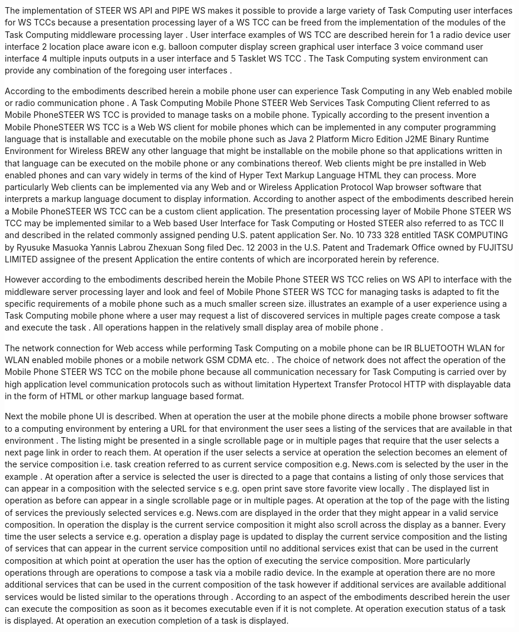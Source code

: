 The implementation of STEER WS API and PIPE WS makes it possible to provide a large variety of Task Computing user interfaces for WS TCCs because a presentation processing layer of a WS TCC can be freed from the implementation of the modules of the Task Computing middleware processing layer . User interface examples of WS TCC are described herein for 1 a radio device user interface 2 location place aware icon e.g. balloon computer display screen graphical user interface 3 voice command user interface 4 multiple inputs outputs in a user interface and 5 Tasklet WS TCC . The Task Computing system environment can provide any combination of the foregoing user interfaces .

According to the embodiments described herein a mobile phone user can experience Task Computing in any Web enabled mobile or radio communication phone . A Task Computing Mobile Phone STEER Web Services Task Computing Client referred to as Mobile PhoneSTEER WS TCC is provided to manage tasks on a mobile phone. Typically according to the present invention a Mobile PhoneSTEER WS TCC is a Web WS client for mobile phones which can be implemented in any computer programming language that is installable and executable on the mobile phone such as Java 2 Platform Micro Edition J2ME Binary Runtime Environment for Wireless BREW any other language that might be installable on the mobile phone so that applications written in that language can be executed on the mobile phone or any combinations thereof. Web clients might be pre installed in Web enabled phones and can vary widely in terms of the kind of Hyper Text Markup Language HTML they can process. More particularly Web clients can be implemented via any Web and or Wireless Application Protocol Wap browser software that interprets a markup language document to display information. According to another aspect of the embodiments described herein a Mobile PhoneSTEER WS TCC can be a custom client application. The presentation processing layer of Mobile Phone STEER WS TCC may be implemented similar to a Web based User Interface for Task Computing or Hosted STEER also referred to as TCC II and described in the related commonly assigned pending U.S. patent application Ser. No. 10 733 328 entitled TASK COMPUTING by Ryusuke Masuoka Yannis Labrou Zhexuan Song filed Dec. 12 2003 in the U.S. Patent and Trademark Office owned by FUJITSU LIMITED assignee of the present Application the entire contents of which are incorporated herein by reference.

However according to the embodiments described herein the Mobile Phone STEER WS TCC relies on WS API to interface with the middleware server processing layer and look and feel of Mobile Phone STEER WS TCC for managing tasks is adapted to fit the specific requirements of a mobile phone such as a much smaller screen size. illustrates an example of a user experience using a Task Computing mobile phone where a user may request a list of discovered services in multiple pages create compose a task and execute the task . All operations happen in the relatively small display area of mobile phone .

The network connection for Web access while performing Task Computing on a mobile phone can be IR BLUETOOTH WLAN for WLAN enabled mobile phones or a mobile network GSM CDMA etc. . The choice of network does not affect the operation of the Mobile Phone STEER WS TCC on the mobile phone because all communication necessary for Task Computing is carried over by high application level communication protocols such as without limitation Hypertext Transfer Protocol HTTP with displayable data in the form of HTML or other markup language based format.

Next the mobile phone UI is described. When at operation the user at the mobile phone directs a mobile phone browser software to a computing environment by entering a URL for that environment the user sees a listing of the services that are available in that environment . The listing might be presented in a single scrollable page or in multiple pages that require that the user selects a next page link in order to reach them. At operation if the user selects a service at operation the selection becomes an element of the service composition i.e. task creation referred to as current service composition e.g. News.com is selected by the user in the example . At operation after a service is selected the user is directed to a page that contains a listing of only those services that can appear in a composition with the selected service s e.g. open print save store favorite view locally . The displayed list in operation as before can appear in a single scrollable page or in multiple pages. At operation at the top of the page with the listing of services the previously selected services e.g. News.com are displayed in the order that they might appear in a valid service composition. In operation the display is the current service composition it might also scroll across the display as a banner. Every time the user selects a service e.g. operation a display page is updated to display the current service composition and the listing of services that can appear in the current service composition until no additional services exist that can be used in the current composition at which point at operation the user has the option of executing the service composition. More particularly operations through are operations to compose a task via a mobile radio device. In the example at operation there are no more additional services that can be used in the current composition of the task however if additional services are available additional services would be listed similar to the operations through . According to an aspect of the embodiments described herein the user can execute the composition as soon as it becomes executable even if it is not complete. At operation execution status of a task is displayed. At operation an execution completion of a task is displayed.
